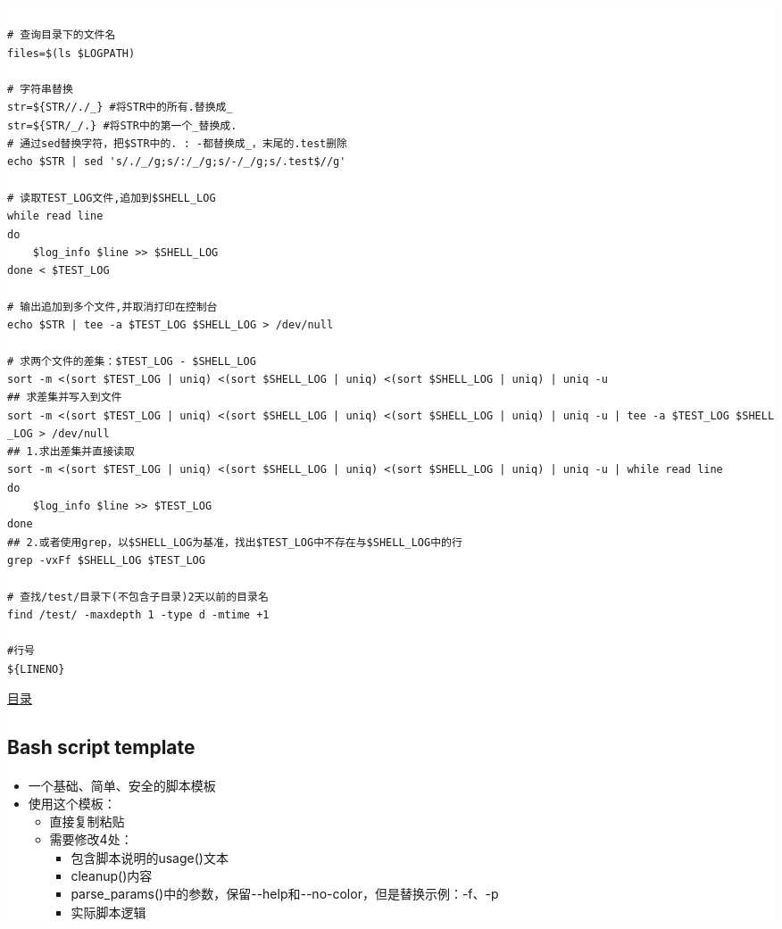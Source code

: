 ```shell script

# 查询目录下的文件名
files=$(ls $LOGPATH)

# 字符串替换
str=${STR//./_} #将STR中的所有.替换成_
str=${STR/_/.} #将STR中的第一个_替换成.
# 通过sed替换字符，把$STR中的. : -都替换成_，末尾的.test删除
echo $STR | sed 's/./_/g;s/:/_/g;s/-/_/g;s/.test$//g'

# 读取TEST_LOG文件,追加到$SHELL_LOG
while read line
do 
	$log_info $line >> $SHELL_LOG
done < $TEST_LOG

# 输出追加到多个文件,并取消打印在控制台
echo $STR | tee -a $TEST_LOG $SHELL_LOG > /dev/null

# 求两个文件的差集：$TEST_LOG - $SHELL_LOG
sort -m <(sort $TEST_LOG | uniq) <(sort $SHELL_LOG | uniq) <(sort $SHELL_LOG | uniq) | uniq -u
## 求差集并写入到文件
sort -m <(sort $TEST_LOG | uniq) <(sort $SHELL_LOG | uniq) <(sort $SHELL_LOG | uniq) | uniq -u | tee -a $TEST_LOG $SHELL_LOG > /dev/null
## 1.求出差集并直接读取
sort -m <(sort $TEST_LOG | uniq) <(sort $SHELL_LOG | uniq) <(sort $SHELL_LOG | uniq) | uniq -u | while read line
do
    $log_info $line >> $TEST_LOG
done
## 2.或者使用grep，以$SHELL_LOG为基准，找出$TEST_LOG中不存在与$SHELL_LOG中的行
grep -vxFf $SHELL_LOG $TEST_LOG

# 查找/test/目录下(不包含子目录)2天以前的目录名
find /test/ -maxdepth 1 -type d -mtime +1

#行号
${LINENO}

```

[目录](#目录)

## Bash script template

- 一个基础、简单、安全的脚本模板
- 使用这个模板：
    - 直接复制粘贴
    - 需要修改4处：
        - 包含脚本说明的usage()文本
        - cleanup()内容
        - parse_params()中的参数，保留--help和--no-color，但是替换示例：-f、-p
        - 实际脚本逻辑

